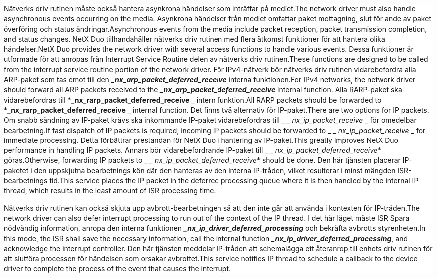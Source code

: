 <span data-ttu-id="deb40-156">Nätverks driv rutinen måste också hantera asynkrona händelser som inträffar på mediet.</span><span class="sxs-lookup"><span data-stu-id="deb40-156">The network driver must also handle asynchronous events occurring on the media.</span></span> <span data-ttu-id="deb40-157">Asynkrona händelser från mediet omfattar paket mottagning, slut för ande av paket överföring och status ändringar.</span><span class="sxs-lookup"><span data-stu-id="deb40-157">Asynchronous events from the media include packet reception, packet transmission completion, and status changes.</span></span> <span data-ttu-id="deb40-158">NetX Duo tillhandahåller nätverks driv rutinen med flera åtkomst funktioner för att hantera olika händelser.</span><span class="sxs-lookup"><span data-stu-id="deb40-158">NetX Duo provides the network driver with several access functions to handle various events.</span></span> <span data-ttu-id="deb40-159">Dessa funktioner är utformade för att anropas från Interrupt Service Routine delen av nätverks driv rutinen.</span><span class="sxs-lookup"><span data-stu-id="deb40-159">These functions are designed to be called from the  interrupt service routine portion of the network driver.</span></span> <span data-ttu-id="deb40-160">För IPv4-nätverk bör nätverks driv rutinen vidarebefordra alla ARP-paket som tas emot till den ***_nx_arp_packet_deferred_receive*** interna funktionen.</span><span class="sxs-lookup"><span data-stu-id="deb40-160">For IPv4 networks, the network driver should forward all ARP packets received to the ***_nx_arp_packet_deferred_receive*** internal function.</span></span> <span data-ttu-id="deb40-161">Alla RARP-paket ska vidarebefordras till \***_nx_rarp_packet_deferred_receive** _ intern funktion.</span><span class="sxs-lookup"><span data-stu-id="deb40-161">All RARP packets should be forwarded to \***_nx_rarp_packet_deferred_receive** _ internal function.</span></span> <span data-ttu-id="deb40-162">Det finns två alternativ för IP-paket.</span><span class="sxs-lookup"><span data-stu-id="deb40-162">There are two options for IP packets.</span></span> <span data-ttu-id="deb40-163">Om snabb sändning av IP-paket krävs ska inkommande IP-paket vidarebefordras till _ *_ _nx_ip_packet_receive_* _ för omedelbar bearbetning.</span><span class="sxs-lookup"><span data-stu-id="deb40-163">If fast dispatch of IP packets is required, incoming IP packets should be forwarded to _ *_ _nx_ip_packet_receive_* _ for immediate processing.</span></span> <span data-ttu-id="deb40-164">Detta förbättrar prestandan för NetX Duo i hantering av IP-paket.</span><span class="sxs-lookup"><span data-stu-id="deb40-164">This greatly improves NetX Duo performance in handling IP packets.</span></span> <span data-ttu-id="deb40-165">Annars bör vidarebefordrande IP-paket till _ *_ _nx_ip_packet_deferred_receive_*\* göras.</span><span class="sxs-lookup"><span data-stu-id="deb40-165">Otherwise, forwarding IP packets to _ *_ _nx_ip_packet_deferred_receive_*\* should be done.</span></span> <span data-ttu-id="deb40-166">Den här tjänsten placerar IP-paketet i den uppskjutna bearbetnings kön där den hanteras av den interna IP-tråden, vilket resulterar i minst mängden ISR-bearbetnings tid.</span><span class="sxs-lookup"><span data-stu-id="deb40-166">This service places the IP packet in the deferred processing queue where it is then handled by the internal IP thread, which results in the least amount of ISR processing time.</span></span>

<span data-ttu-id="deb40-167">Nätverks driv rutinen kan också skjuta upp avbrott-bearbetningen så att den inte går att använda i kontexten för IP-tråden.</span><span class="sxs-lookup"><span data-stu-id="deb40-167">The network driver can also defer interrupt processing to run out of the context of the IP thread.</span></span> <span data-ttu-id="deb40-168">I det här läget måste ISR Spara nödvändig information, anropa den interna funktionen ***_nx_ip_driver_deferred_processing*** och bekräfta avbrotts styrenheten.</span><span class="sxs-lookup"><span data-stu-id="deb40-168">In this mode, the ISR shall save the necessary information, call the internal function ***_nx_ip_driver_deferred_processing***, and acknowledge the interrupt controller.</span></span> <span data-ttu-id="deb40-169">Den här tjänsten meddelar IP-tråden att schemalägga ett återanrop till enhets driv rutinen för att slutföra processen för händelsen som orsakar avbrottet.</span><span class="sxs-lookup"><span data-stu-id="deb40-169">This service notifies IP thread to schedule a callback to the device driver to complete the process of the event that causes the interrupt.</span></span>
